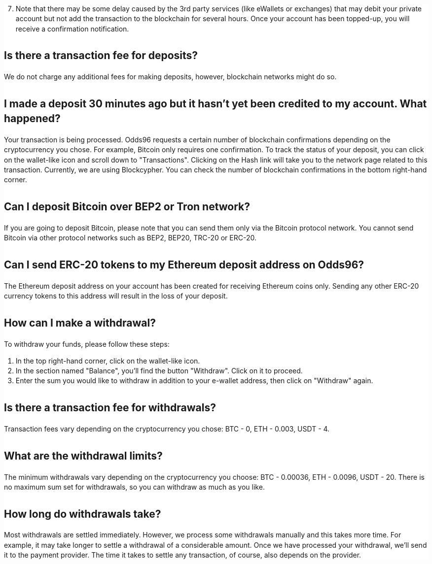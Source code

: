 7.  Note that there may be some delay caused by the 3rd party services (like eWallets or exchanges) that may debit your private account but not add the transaction to the blockchain for several hours. Once your account has been topped-up, you will receive a confirmation notification.
    
## Is there a transaction fee for deposits?
We do not charge any additional fees for making deposits, however, blockchain networks might do so.

## I made a deposit 30 minutes ago but it hasn’t yet been credited to my account. What happened?
Your transaction is being processed. Odds96 requests a certain number of blockchain confirmations depending on the cryptocurrency you chose. For example, Bitcoin only requires one confirmation. To track the status of your deposit, you can click on the wallet-like icon and scroll down to "Transactions". Clicking on the Hash link will take you to the network page related to this transaction. Currently, we are using Blockcypher. You can check the number of blockchain confirmations in the bottom right-hand corner.

## Can I deposit Bitcoin over BEP2 or Tron network?
If you are going to deposit Bitcoin, please note that you can send them only via the Bitcoin protocol network. You cannot send Bitcoin via other protocol networks such as BEP2, BEP20, TRC-20 or ERC-20.

## Can I send ERC-20 tokens to my Ethereum deposit address on Odds96?
The Ethereum deposit address on your account has been created for receiving Ethereum coins only. Sending any other ERC-20 currency tokens to this address will result in the loss of your deposit.

## How can I make a withdrawal?
To withdraw your funds, please follow these steps:
1. In the top right-hand corner, click on the wallet-like icon.
2. In the section named "Balance", you’ll find the button "Withdraw". Click on it to proceed.
3. Enter the sum you would like to withdraw in addition to your e-wallet address, then click on "Withdraw" again.

## Is there a transaction fee for withdrawals?
Transaction fees vary depending on the cryptocurrency you chose: BTC - 0, ETH - 0.003, USDT - 4.

## What are the withdrawal limits?
The minimum withdrawals vary depending on the cryptocurrency you choose: BTC - 0.00036, ETH - 0.0096, USDT - 20. There is no maximum sum set for withdrawals, so you can withdraw as much as you like.

## How long do withdrawals take?
Most withdrawals are settled immediately. However, we process some withdrawals manually and this takes more time. For example, it may take longer to settle a withdrawal of a considerable amount. Once we have processed your withdrawal, we’ll send it to the payment provider. The time it takes to settle any transaction, of course, also depends on the provider.
